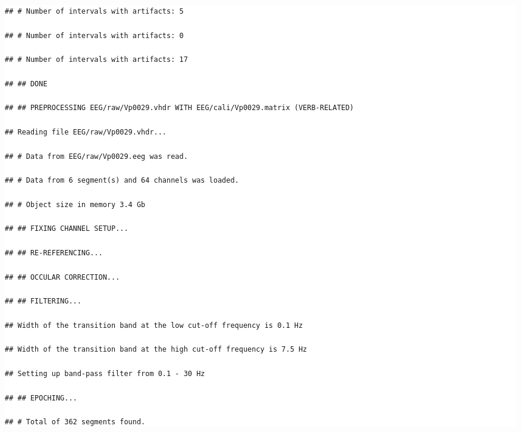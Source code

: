     ## # Number of intervals with artifacts: 5

    ## # Number of intervals with artifacts: 0

    ## # Number of intervals with artifacts: 17

    ## ## DONE

    ## ## PREPROCESSING EEG/raw/Vp0029.vhdr WITH EEG/cali/Vp0029.matrix (VERB-RELATED)

    ## Reading file EEG/raw/Vp0029.vhdr...

    ## # Data from EEG/raw/Vp0029.eeg was read.

    ## # Data from 6 segment(s) and 64 channels was loaded.

    ## # Object size in memory 3.4 Gb

    ## ## FIXING CHANNEL SETUP...

    ## ## RE-REFERENCING...

    ## ## OCCULAR CORRECTION...

    ## ## FILTERING...

    ## Width of the transition band at the low cut-off frequency is 0.1 Hz

    ## Width of the transition band at the high cut-off frequency is 7.5 Hz

    ## Setting up band-pass filter from 0.1 - 30 Hz

    ## ## EPOCHING...

    ## # Total of 362 segments found.
